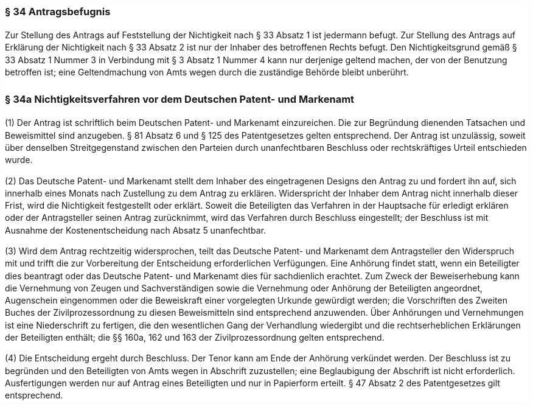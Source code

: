 
### § 34 Antragsbefugnis

Zur Stellung des Antrags auf Feststellung der Nichtigkeit nach § 33
Absatz 1 ist jedermann befugt. Zur Stellung des Antrags auf Erklärung
der Nichtigkeit nach § 33 Absatz 2 ist nur der Inhaber des betroffenen
Rechts befugt. Den Nichtigkeitsgrund gemäß § 33 Absatz 1 Nummer 3 in
Verbindung mit § 3 Absatz 1 Nummer 4 kann nur derjenige geltend
machen, der von der Benutzung betroffen ist; eine Geltendmachung von
Amts wegen durch die zuständige Behörde bleibt unberührt.


### § 34a Nichtigkeitsverfahren vor dem Deutschen Patent- und Markenamt

(1) Der Antrag ist schriftlich beim Deutschen Patent- und Markenamt
einzureichen. Die zur Begründung dienenden Tatsachen und Beweismittel
sind anzugeben. § 81 Absatz 6 und § 125 des Patentgesetzes gelten
entsprechend. Der Antrag ist unzulässig, soweit über denselben
Streitgegenstand zwischen den Parteien durch unanfechtbaren Beschluss
oder rechtskräftiges Urteil entschieden wurde.

(2) Das Deutsche Patent- und Markenamt stellt dem Inhaber des
eingetragenen Designs den Antrag zu und fordert ihn auf, sich
innerhalb eines Monats nach Zustellung zu dem Antrag zu erklären.
Widerspricht der Inhaber dem Antrag nicht innerhalb dieser Frist, wird
die Nichtigkeit festgestellt oder erklärt. Soweit die Beteiligten das
Verfahren in der Hauptsache für erledigt erklären oder der
Antragsteller seinen Antrag zurücknimmt, wird das Verfahren durch
Beschluss eingestellt; der Beschluss ist mit Ausnahme der
Kostenentscheidung nach Absatz 5 unanfechtbar.

(3) Wird dem Antrag rechtzeitig widersprochen, teilt das Deutsche
Patent- und Markenamt dem Antragsteller den Widerspruch mit und trifft
die zur Vorbereitung der Entscheidung erforderlichen Verfügungen. Eine
Anhörung findet statt, wenn ein Beteiligter dies beantragt oder das
Deutsche Patent- und Markenamt dies für sachdienlich erachtet. Zum
Zweck der Beweiserhebung kann die Vernehmung von Zeugen und
Sachverständigen sowie die Vernehmung oder Anhörung der Beteiligten
angeordnet, Augenschein eingenommen oder die Beweiskraft einer
vorgelegten Urkunde gewürdigt werden; die Vorschriften des Zweiten
Buches der Zivilprozessordnung zu diesen Beweismitteln sind
entsprechend anzuwenden. Über Anhörungen und Vernehmungen ist eine
Niederschrift zu fertigen, die den wesentlichen Gang der Verhandlung
wiedergibt und die rechtserheblichen Erklärungen der Beteiligten
enthält; die §§ 160a, 162 und 163 der Zivilprozessordnung gelten
entsprechend.

(4) Die Entscheidung ergeht durch Beschluss. Der Tenor kann am Ende
der Anhörung verkündet werden. Der Beschluss ist zu begründen und den
Beteiligten von Amts wegen in Abschrift zuzustellen; eine Beglaubigung
der Abschrift ist nicht erforderlich. Ausfertigungen werden nur auf
Antrag eines Beteiligten und nur in Papierform erteilt. § 47 Absatz 2
des Patentgesetzes gilt entsprechend.
